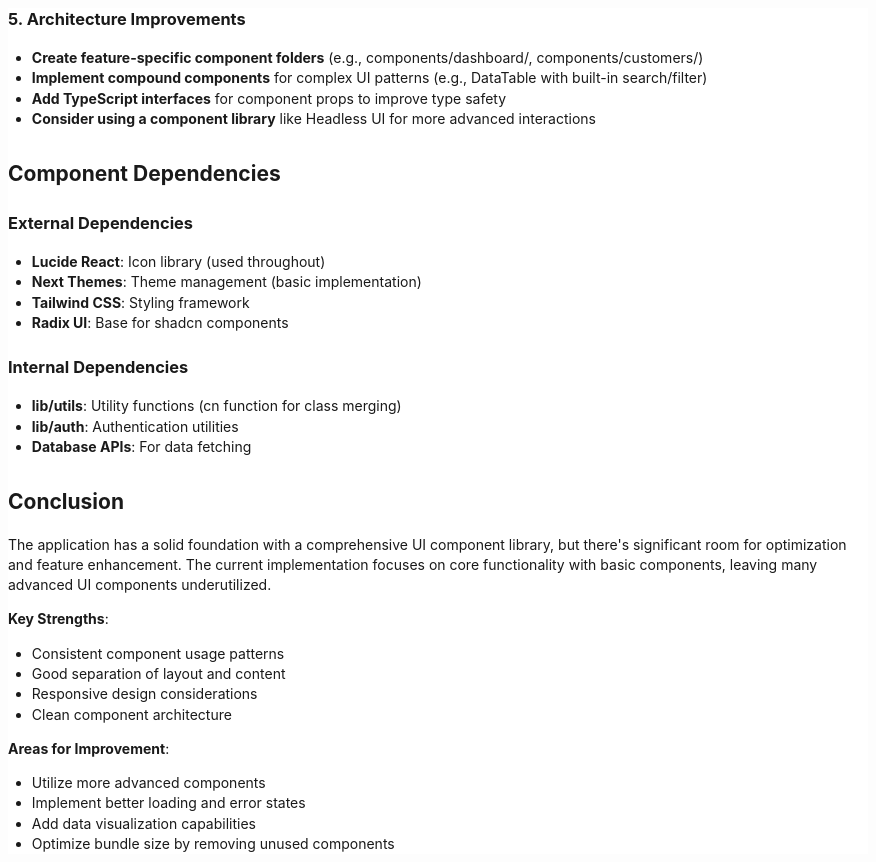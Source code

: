 ### 5. Architecture Improvements
- **Create feature-specific component folders** (e.g., components/dashboard/, components/customers/)
- **Implement compound components** for complex UI patterns (e.g., DataTable with built-in search/filter)
- **Add TypeScript interfaces** for component props to improve type safety
- **Consider using a component library** like Headless UI for more advanced interactions

## Component Dependencies

### External Dependencies
- **Lucide React**: Icon library (used throughout)
- **Next Themes**: Theme management (basic implementation)
- **Tailwind CSS**: Styling framework
- **Radix UI**: Base for shadcn components

### Internal Dependencies
- **lib/utils**: Utility functions (cn function for class merging)
- **lib/auth**: Authentication utilities
- **Database APIs**: For data fetching

## Conclusion

The application has a solid foundation with a comprehensive UI component library, but there's significant room for optimization and feature enhancement. The current implementation focuses on core functionality with basic components, leaving many advanced UI components underutilized.

**Key Strengths**:
- Consistent component usage patterns
- Good separation of layout and content
- Responsive design considerations
- Clean component architecture

**Areas for Improvement**:
- Utilize more advanced components
- Implement better loading and error states
- Add data visualization capabilities
- Optimize bundle size by removing unused components
